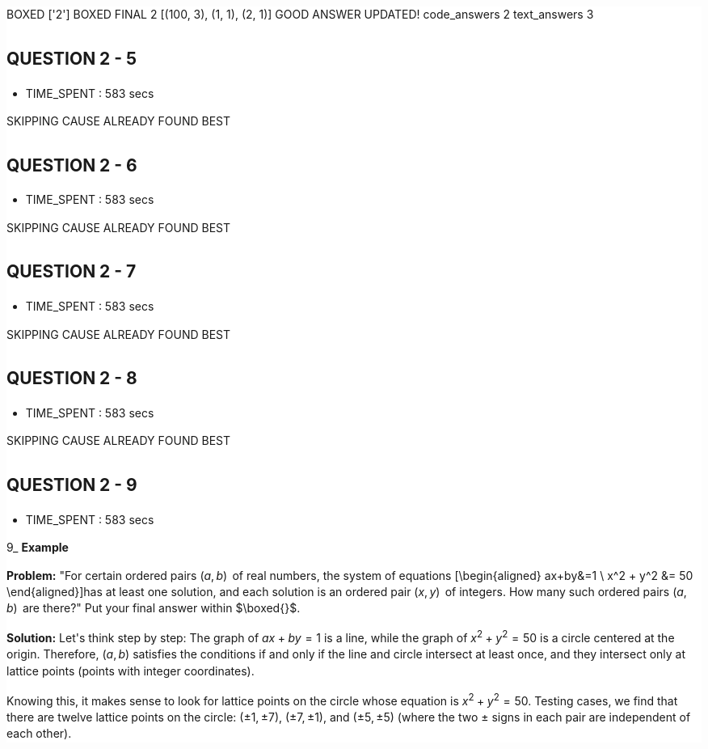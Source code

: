 BOXED ['2']
BOXED FINAL 2
[(100, 3), (1, 1), (2, 1)]
GOOD ANSWER UPDATED!
code_answers 2 text_answers 3



## QUESTION 2 - 5 
- TIME_SPENT : 583 secs

SKIPPING CAUSE ALREADY FOUND BEST



## QUESTION 2 - 6 
- TIME_SPENT : 583 secs

SKIPPING CAUSE ALREADY FOUND BEST



## QUESTION 2 - 7 
- TIME_SPENT : 583 secs

SKIPPING CAUSE ALREADY FOUND BEST



## QUESTION 2 - 8 
- TIME_SPENT : 583 secs

SKIPPING CAUSE ALREADY FOUND BEST



## QUESTION 2 - 9 
- TIME_SPENT : 583 secs

9_
**Example**

**Problem:** 
"For certain ordered pairs $(a,b)\,$ of real numbers, the system of equations
\[\begin{aligned} ax+by&=1 \\ x^2 + y^2 &= 50  \end{aligned}\]has at least one solution, and each solution is an ordered pair $(x,y)\,$ of integers. How many such ordered pairs $(a,b)\,$ are there?"
Put your final answer within $\boxed{}$.

**Solution:** 
Let's think step by step:
The graph of $ax+by=1$ is a line, while the graph of $x^2+y^2=50$ is a circle centered at the origin. Therefore, $(a, b)$ satisfies the conditions if and only if the line and circle intersect at least once, and they intersect only at lattice points (points with integer coordinates).

Knowing this, it makes sense to look for lattice points on the circle whose equation is $x^2+y^2=50$. Testing cases, we find that there are twelve lattice points on the circle: $(\pm 1, \pm 7)$, $(\pm 7, \pm 1)$, and $(\pm 5, \pm 5)$ (where the two $\pm$ signs in each pair are independent of each other).
